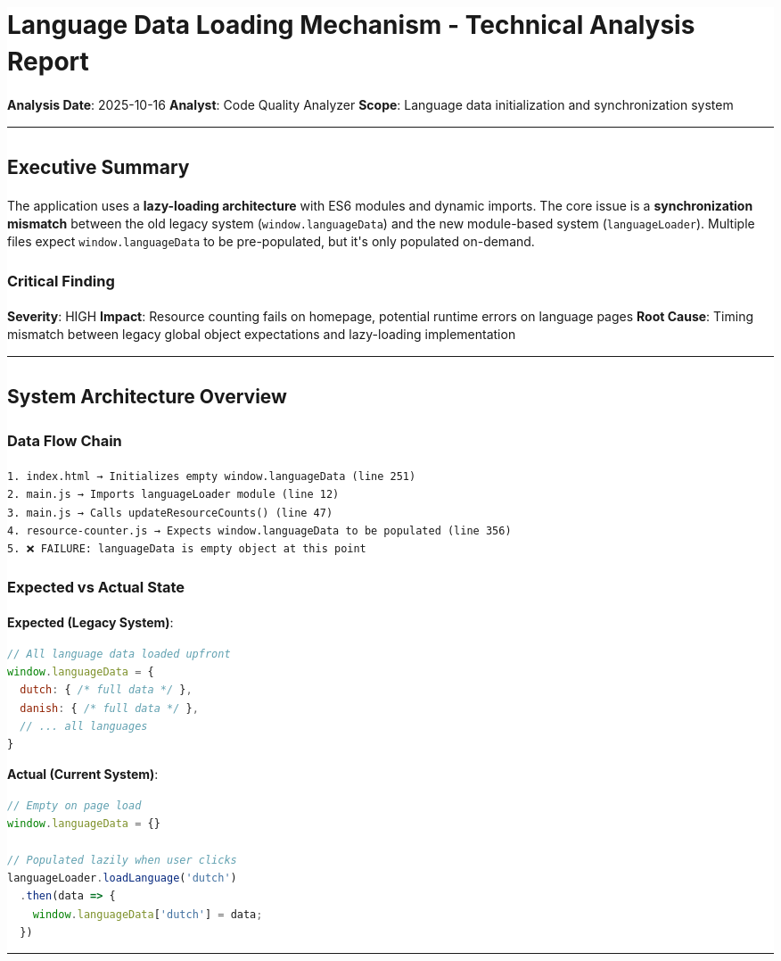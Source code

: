# Language Data Loading Mechanism - Technical Analysis Report

**Analysis Date**: 2025-10-16
**Analyst**: Code Quality Analyzer
**Scope**: Language data initialization and synchronization system

---

## Executive Summary

The application uses a **lazy-loading architecture** with ES6 modules and dynamic imports. The core issue is a **synchronization mismatch** between the old legacy system (`window.languageData`) and the new module-based system (`languageLoader`). Multiple files expect `window.languageData` to be pre-populated, but it's only populated on-demand.

### Critical Finding
**Severity**: HIGH
**Impact**: Resource counting fails on homepage, potential runtime errors on language pages
**Root Cause**: Timing mismatch between legacy global object expectations and lazy-loading implementation

---

## System Architecture Overview

### Data Flow Chain

```
1. index.html → Initializes empty window.languageData (line 251)
2. main.js → Imports languageLoader module (line 12)
3. main.js → Calls updateResourceCounts() (line 47)
4. resource-counter.js → Expects window.languageData to be populated (line 356)
5. ❌ FAILURE: languageData is empty object at this point
```

### Expected vs Actual State

**Expected (Legacy System)**:
```javascript
// All language data loaded upfront
window.languageData = {
  dutch: { /* full data */ },
  danish: { /* full data */ },
  // ... all languages
}
```

**Actual (Current System)**:
```javascript
// Empty on page load
window.languageData = {}

// Populated lazily when user clicks
languageLoader.loadLanguage('dutch')
  .then(data => {
    window.languageData['dutch'] = data;
  })
```

---